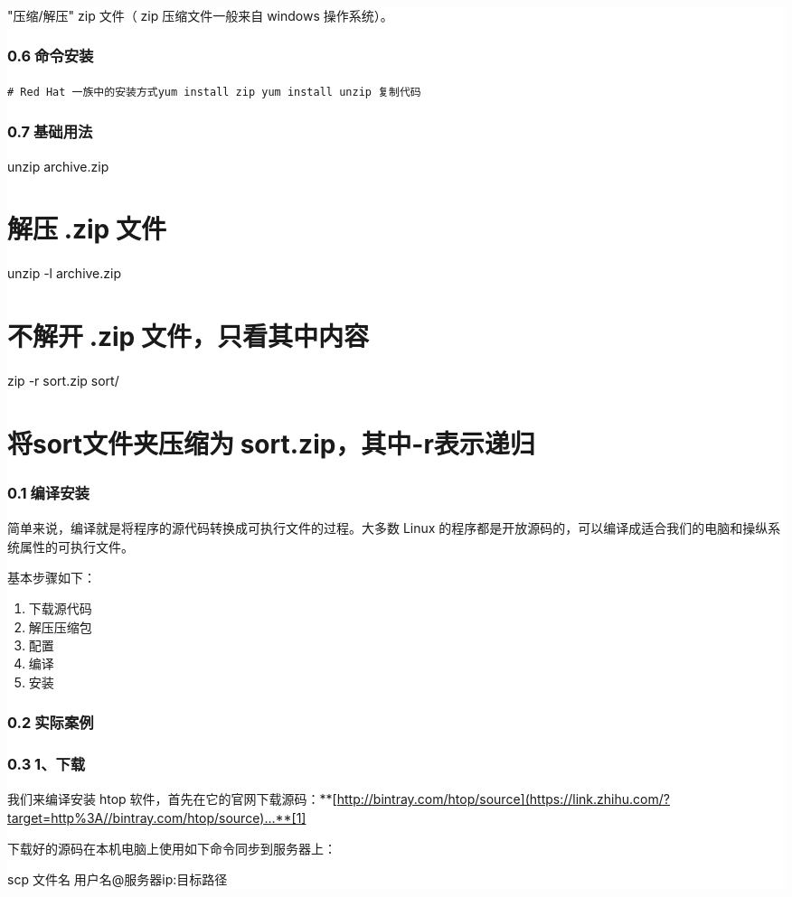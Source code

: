 
"压缩/解压" zip 文件（ zip 压缩文件一般来自 windows 操作系统）。

  

### 0.6 命令安装

```text
# Red Hat 一族中的安装方式yum install zip yum install unzip 复制代码
```

  

### 0.7 基础用法

  

unzip archive.zip

# 解压 .zip 文件

unzip -l archive.zip

# 不解开 .zip 文件，只看其中内容

zip -r sort.zip sort/

# 将sort文件夹压缩为 sort.zip，其中-r表示递归

  

### 0.1 编译安装

简单来说，编译就是将程序的源代码转换成可执行文件的过程。大多数 Linux 的程序都是开放源码的，可以编译成适合我们的电脑和操纵系统属性的可执行文件。

  

基本步骤如下：

1. 下载源代码
2. 解压压缩包
3. 配置
4. 编译
5. 安装  
    

### 0.2 实际案例

### 0.3 1、下载

我们来编译安装 htop 软件，首先在它的官网下载源码：**[http://bintray.com/htop/source](https://link.zhihu.com/?target=http%3A//bintray.com/htop/source)…**[1]

  

下载好的源码在本机电脑上使用如下命令同步到服务器上：

scp 文件名 用户名@服务器ip:目标路径
